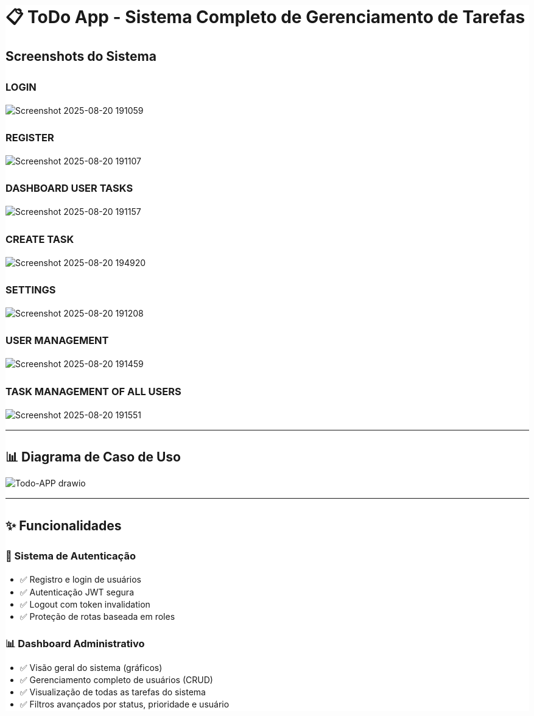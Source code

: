 # 📋 ToDo App - Sistema Completo de Gerenciamento de Tarefas

##  Screenshots do Sistema

### LOGIN
<img width="1901" height="1076" alt="Screenshot 2025-08-20 191059" src="https://github.com/user-attachments/assets/8d1f4825-de17-493c-be80-1cf7a38cf855" />

### REGISTER
<img width="1911" height="1072" alt="Screenshot 2025-08-20 191107" src="https://github.com/user-attachments/assets/ec2c4f6e-5ee1-43d9-95a0-24aa15b8c36e" />

### DASHBOARD USER TASKS
<img width="1911" height="1072" alt="Screenshot 2025-08-20 191157" src="https://github.com/user-attachments/assets/7f20deb0-5aea-46cb-9d10-509465df3eca" />

### CREATE TASK
<img width="1664" height="901" alt="Screenshot 2025-08-20 194920" src="https://github.com/user-attachments/assets/c03bdbe0-53c3-4825-bcf0-8415bc3db709" />

### SETTINGS
<img width="1913" height="1067" alt="Screenshot 2025-08-20 191208" src="https://github.com/user-attachments/assets/387b37eb-d952-4b8c-8cd7-a2a9f1812e69" />

### USER MANAGEMENT
<img width="1913" height="1067" alt="Screenshot 2025-08-20 191459" src="https://github.com/user-attachments/assets/6b7d0143-8f6b-4253-b97d-813d57a80e3a" />

### TASK MANAGEMENT OF ALL USERS
<img width="1912" height="1067" alt="Screenshot 2025-08-20 191551" src="https://github.com/user-attachments/assets/f969dbb1-1ed7-4e6d-8a0a-e43db75d352d" />

---


## 📊 Diagrama de Caso de Uso
<img width="955" height="1361" alt="Todo-APP drawio" src="https://github.com/user-attachments/assets/180e2074-72bf-4a67-8afd-4c76eae6df85" />


---

## ✨ Funcionalidades

### 🔐 Sistema de Autenticação
- ✅ Registro e login de usuários  
- ✅ Autenticação JWT segura  
- ✅ Logout com token invalidation  
- ✅ Proteção de rotas baseada em roles  

### 📊 Dashboard Administrativo
- ✅ Visão geral do sistema (gráficos)  
- ✅ Gerenciamento completo de usuários (CRUD)  
- ✅ Visualização de todas as tarefas do sistema  
- ✅ Filtros avançados por status, prioridade e usuário  
